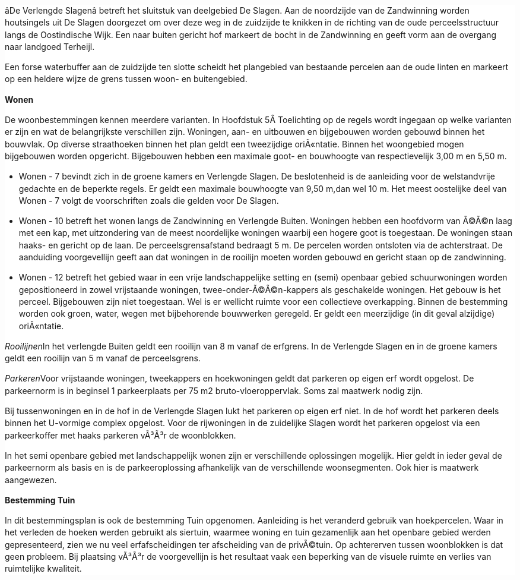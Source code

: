 âDe Verlengde Slagenâ betreft het sluitstuk van deelgebied De Slagen. Aan de noordzijde van de Zandwinning worden houtsingels uit De Slagen doorgezet om over deze weg in de zuidzijde te knikken in de richting van de oude perceelsstructuur langs de Oostindische Wijk. Een naar buiten gericht hof markeert de bocht in de Zandwinning en geeft vorm aan de overgang naar landgoed Terheijl.

Een forse waterbuffer aan de zuidzijde ten slotte scheidt het plangebied van bestaande percelen aan de oude linten en markeert op een heldere wijze de grens tussen woon\- en buitengebied.

**Wonen**

De woonbestemmingen kennen meerdere varianten. In Hoofdstuk 5Â Toelichting op de regels wordt ingegaan op welke varianten er zijn en wat de belangrijkste verschillen zijn. Woningen, aan\- en uitbouwen en bijgebouwen worden gebouwd binnen het bouwvlak. Op diverse straathoeken binnen het plan geldt een tweezijdige oriÃ«ntatie. Binnen het woongebied mogen bijgebouwen worden opgericht. Bijgebouwen hebben een maximale goot\- en bouwhoogte van respectievelijk 3,00 m en 5,50 m.

* Wonen \- 7 bevindt zich in de groene kamers en Verlengde Slagen. De beslotenheid is de aanleiding voor de welstandvrije gedachte en de beperkte regels. Er geldt een maximale bouwhoogte van 9,50 m,dan wel 10 m. Het meest oostelijke deel van Wonen \- 7 volgt de voorschriften zoals die gelden voor De Slagen.

* Wonen \- 10 betreft het wonen langs de Zandwinning en Verlengde Buiten. Woningen hebben een hoofdvorm van Ã©Ã©n laag met een kap, met uitzondering van de meest noordelijke woningen waarbij een hogere goot is toegestaan. De woningen staan haaks\- en gericht op de laan. De perceelsgrensafstand bedraagt 5 m. De percelen worden ontsloten via de achterstraat. De aanduiding voorgevellijn geeft aan dat woningen in de rooilijn moeten worden gebouwd en gericht staan op de zandwinning.

* Wonen \- 12 betreft het gebied waar in een vrije landschappelijke setting en (semi) openbaar gebied schuurwoningen worden gepositioneerd in zowel vrijstaande woningen, twee\-onder\-Ã©Ã©n\-kappers als geschakelde woningen. Het gebouw is het perceel. Bijgebouwen zijn niet toegestaan. Wel is er wellicht ruimte voor een collectieve overkapping. Binnen de bestemming worden ook groen, water, wegen met bijbehorende bouwwerken geregeld. Er geldt een meerzijdige (in dit geval alzijdige) oriÃ«ntatie.

*Rooilijnen*In het verlengde Buiten geldt een rooilijn van 8 m vanaf de erfgrens. In de Verlengde Slagen en in de groene kamers geldt een rooilijn van 5 m vanaf de perceelsgrens.

*Parkeren*Voor vrijstaande woningen, tweekappers en hoekwoningen geldt dat parkeren op eigen erf wordt opgelost. De parkeernorm is in beginsel 1 parkeerplaats per 75 m2 bruto\-vloeroppervlak. Soms zal maatwerk nodig zijn.

Bij tussenwoningen en in de hof in de Verlengde Slagen lukt het parkeren op eigen erf niet. In de hof wordt het parkeren deels binnen het U\-vormige complex opgelost. Voor de rijwoningen in de zuidelijke Slagen wordt het parkeren opgelost via een parkeerkoffer met haaks parkeren vÃ³Ã³r de woonblokken.

In het semi openbare gebied met landschappelijk wonen zijn er verschillende oplossingen mogelijk. Hier geldt in ieder geval de parkeernorm als basis en is de parkeeroplossing afhankelijk van de verschillende woonsegmenten. Ook hier is maatwerk aangewezen.

**Bestemming Tuin**

In dit bestemmingsplan is ook de bestemming Tuin opgenomen. Aanleiding is het veranderd gebruik van hoekpercelen. Waar in het verleden de hoeken werden gebruikt als siertuin, waarmee woning en tuin gezamenlijk aan het openbare gebied werden gepresenteerd, zien we nu veel erfafscheidingen ter afscheiding van de privÃ©tuin. Op achtererven tussen woonblokken is dat geen probleem. Bij plaatsing vÃ³Ã³r de voorgevellijn is het resultaat vaak een beperking van de visuele ruimte en verlies van ruimtelijke kwaliteit.
